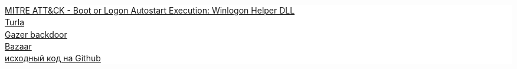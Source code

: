 [MITRE ATT&CK - Boot or Logon Autostart Execution: Winlogon Helper DLL](https://attack.mitre.org/techniques/T1547/004/)    
[Turla](https://attack.mitre.org/groups/G0010/)    
[Gazer backdoor](https://attack.mitre.org/software/S0168/)    
[Bazaar](https://attack.mitre.org/software/S0534/)    
[исходный код на Github](https://github.com/cocomelonc/2022-06-12-malware-pers-7)    
